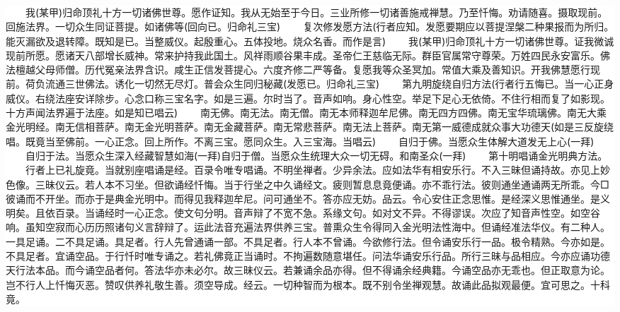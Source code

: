 　　我(某甲)归命顶礼十方一切诸佛世尊。愿作证知。我从无始至于今日。三业所修一切诸善施戒禅慧。乃至忏悔。劝请随喜。摄取现前。回施法界。一切众生同证菩提。如诸佛等(回向已。归命礼三宝)
　　复次修发愿方法(行者应知。发愿要期应以菩提涅槃二种果报而为所归。能灭漏欲及退转障。既知是已。当整威仪。起殷重心。五体投地。烧众名香。而作是言)
　　我(某甲)归命顶礼十方一切诸佛世尊。证我微诚现前所愿。愿诸天八部增长威神。常来护持我此国土。风祥雨顺谷果丰成。圣帝仁王慈临无际。群臣官属常守尊荣。万姓四民永安富乐。佛法檀越父母师僧。历代冤亲法界含识。咸生正信发菩提心。六度齐修二严等备。复愿我等众圣冥加。常值大乘及善知识。开我佛慧愿行现前。荷负流通三世佛法。诱化一切然无尽灯。普会众生同归秘藏(发愿已。归命礼三宝)
　　第九明旋绕自归方法(行者行五悔已。当一心正身威仪。右绕法座安详除步。心念口称三宝名字。如是三遍。尔时当了。音声如响。身心性空。举足下足心无依倚。不住行相而复了如影现。十方声闻法界遍于法座。如是知已唱云)
　　南无佛。南无法。南无僧。南无本师释迦牟尼佛。南无四方四佛。南无宝华琉璃佛。南无大乘金光明经。南无信相菩萨。南无金光明菩萨。南无金藏菩萨。南无常悲菩萨。南无法上菩萨。南无第一威德成就众事大功德天(如是三反旋绕唱。既竟当至佛前。一心正念。回上所作。不离三宝。愿同众生。入三宝海。当唱云)
　　自归于佛。当愿众生体解大道发无上心(一拜)
　　自归于法。当愿众生深入经藏智慧如海(一拜)自归于僧。当愿众生统理大众一切无碍。和南圣众(一拜)
　　第十明唱诵金光明典方法。
　　行者上已礼旋竟。当就别座唱诵是经。百录令唯专唱诵。不明坐禅者。少异余法。应如法华有相安乐行。不入三昧但诵持故。亦见上妙色像。三昧仪云。若人本不习坐。但欲诵经忏悔。当于行坐之中久诵经文。疲则暂息息竟便诵。亦不乖行法。彼则通坐通诵两无所乖。今□彼诵而不开坐。而亦于是典金光明中。而得见我释迦牟尼。问可通坐不。答亦应无妨。品云。令心安住正念思惟。是经深义思惟通坐。是义明矣。且依百录。当诵经时一心正念。使文句分明。音声辩了不宽不急。系缘文句。如对文不异。不得谬误。次应了知音声性空。如空谷响。虽知空寂而心历历照诸句义言辞辩了。运此法音充遍法界供养三宝。普熏众生令得同入金光明法性海中。但诵经准法华仪。有二种人。一具足诵。二不具足诵。具足者。行人先曾通诵一部。不具足者。行人本不曾诵。今欲修行法。但令诵安乐行一品。极令精熟。今亦如是。不具足者。宜诵空品。于行忏时唯专诵之。若礼佛竟正当诵时。不拘遍数随意堪任。问法华诵安乐行品。所行三昧与品相应。今亦应诵功德天行法本品。而今诵空品者何。答法华亦未必尔。故三昧仪云。若兼诵余品亦得。但不得诵余经典籍。今诵空品亦无乖也。但正取意为论。岂不行人上忏悔灭恶。赞叹供养礼敬生善。须空导成。经云。一切种智而为根本。既不别令坐禅观慧。故诵此品拟观最便。宜可思之。十科竟。
